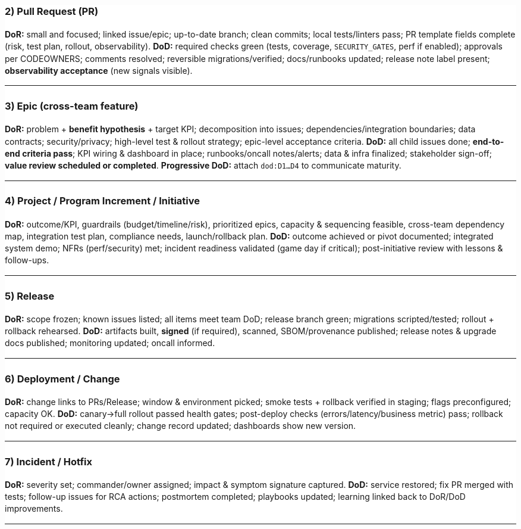 ### 2) Pull Request (PR)

**DoR:** small and focused; linked issue/epic; up-to-date branch; clean commits; local tests/linters pass; PR template fields complete (risk, test plan, rollout, observability).
**DoD:** required checks green (tests, coverage, `SECURITY_GATES`, perf if enabled); approvals per CODEOWNERS; comments resolved; reversible migrations/verified; docs/runbooks updated; release note label present; **observability acceptance** (new signals visible).

---

### 3) Epic (cross-team feature)

**DoR:** problem + **benefit hypothesis** + target KPI; decomposition into issues; dependencies/integration boundaries; data contracts; security/privacy; high-level test & rollout strategy; epic-level acceptance criteria.
**DoD:** all child issues done; **end-to-end criteria pass**; KPI wiring & dashboard in place; runbooks/oncall notes/alerts; data & infra finalized; stakeholder sign-off; **value review scheduled or completed**.
**Progressive DoD:** attach `dod:D1…D4` to communicate maturity.

---

### 4) Project / Program Increment / Initiative

**DoR:** outcome/KPI, guardrails (budget/timeline/risk), prioritized epics, capacity & sequencing feasible, cross-team dependency map, integration test plan, compliance needs, launch/rollback plan.
**DoD:** outcome achieved or pivot documented; integrated system demo; NFRs (perf/security) met; incident readiness validated (game day if critical); post-initiative review with lessons & follow-ups.

---

### 5) Release

**DoR:** scope frozen; known issues listed; all items meet team DoD; release branch green; migrations scripted/tested; rollout + rollback rehearsed.
**DoD:** artifacts built, **signed** (if required), scanned, SBOM/provenance published; release notes & upgrade docs published; monitoring updated; oncall informed.

---

### 6) Deployment / Change

**DoR:** change links to PRs/Release; window & environment picked; smoke tests + rollback verified in staging; flags preconfigured; capacity OK.
**DoD:** canary→full rollout passed health gates; post-deploy checks (errors/latency/business metric) pass; rollback not required or executed cleanly; change record updated; dashboards show new version.

---

### 7) Incident / Hotfix

**DoR:** severity set; commander/owner assigned; impact & symptom signature captured.
**DoD:** service restored; fix PR merged with tests; follow-up issues for RCA actions; postmortem completed; playbooks updated; learning linked back to DoR/DoD improvements.

---